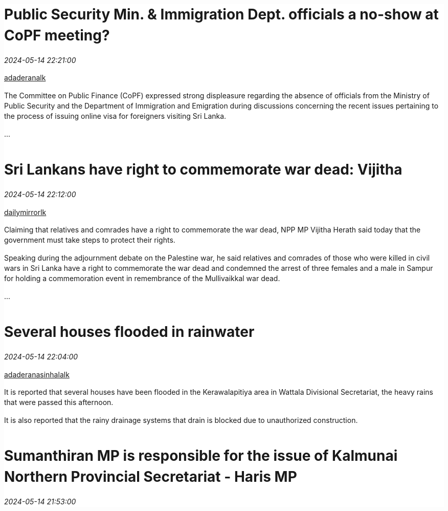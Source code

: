
# Public Security Min. & Immigration Dept. officials a no-show at CoPF meeting?

*2024-05-14 22:21:00*

[adaderanalk](https://www.adaderana.lk/news/99221/public-security-min-immigration-dept-officials-a-no-show-at-copf-meeting)

The Committee on Public Finance (CoPF) expressed strong displeasure regarding the absence of officials from the Ministry of Public Security and the Department of Immigration and Emigration during discussions concerning the recent issues pertaining to the process of issuing online visa for foreigners visiting Sri Lanka.

...



# Sri Lankans have right to commemorate war dead: Vijitha

*2024-05-14 22:12:00*

[dailymirrorlk](https://www.dailymirror.lk/breaking-news/Sri-Lankans-have-right-to-commemorate-war-dead-Vijitha/108-282603)

Claiming that relatives and comrades have a right to commemorate the war dead, NPP MP Vijitha Herath said today that the government must take steps to protect their rights.

Speaking during the adjournment debate on the Palestine war, he said relatives and comrades of those who were killed in civil wars in Sri Lanka have a right to commemorate the war dead and condemned the arrest of three females and a male in Sampur for holding a commemoration event in remembrance of the Mullivaikkal war dead.

...



# Several houses flooded in rainwater

*2024-05-14 22:04:00*

[adaderanasinhalalk](http://sinhala.adaderana.lk/news/196630)

It is reported that several houses have been flooded in the Kerawalapitiya area in Wattala Divisional Secretariat, the heavy rains that were passed this afternoon.

It is also reported that the rainy drainage systems that drain is blocked due to unauthorized construction.



# Sumanthiran MP is responsible for the issue of Kalmunai Northern Provincial Secretariat - Haris MP

*2024-05-14 21:53:00*
